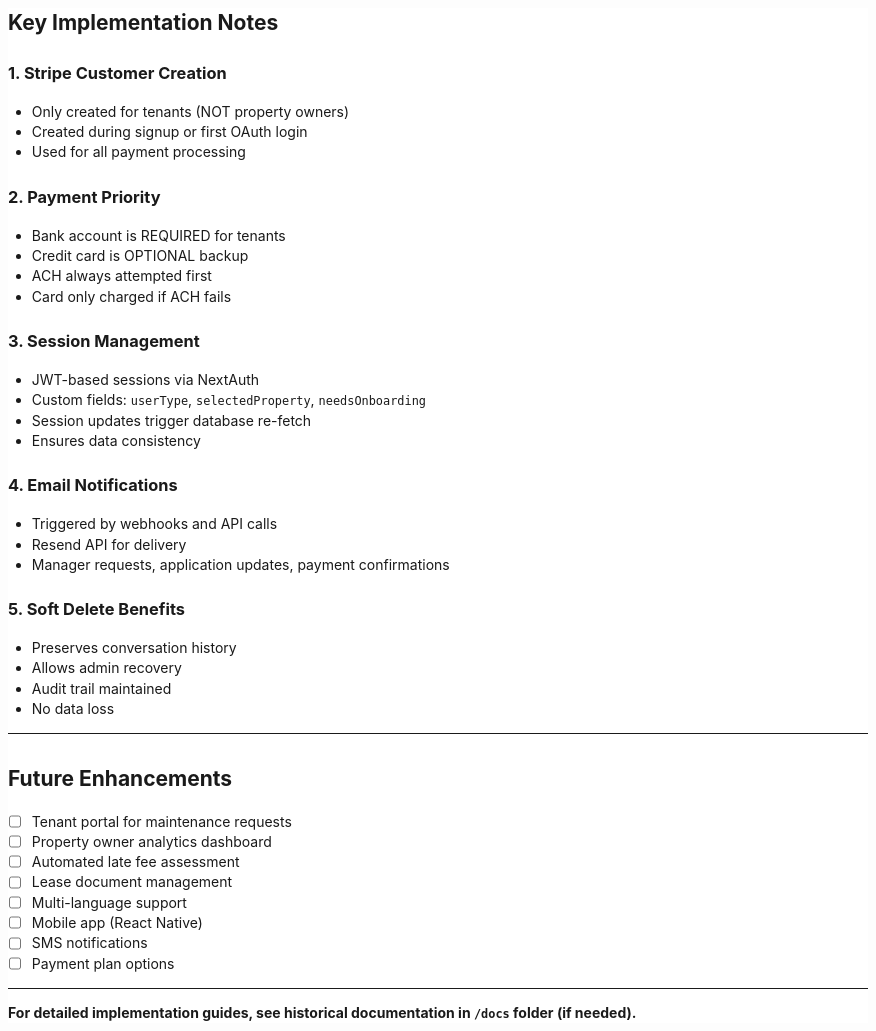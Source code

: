
## Key Implementation Notes

### 1. **Stripe Customer Creation**
- Only created for tenants (NOT property owners)
- Created during signup or first OAuth login
- Used for all payment processing

### 2. **Payment Priority**
- Bank account is REQUIRED for tenants
- Credit card is OPTIONAL backup
- ACH always attempted first
- Card only charged if ACH fails

### 3. **Session Management**
- JWT-based sessions via NextAuth
- Custom fields: `userType`, `selectedProperty`, `needsOnboarding`
- Session updates trigger database re-fetch
- Ensures data consistency

### 4. **Email Notifications**
- Triggered by webhooks and API calls
- Resend API for delivery
- Manager requests, application updates, payment confirmations

### 5. **Soft Delete Benefits**
- Preserves conversation history
- Allows admin recovery
- Audit trail maintained
- No data loss

---

## Future Enhancements

- [ ] Tenant portal for maintenance requests
- [ ] Property owner analytics dashboard
- [ ] Automated late fee assessment
- [ ] Lease document management
- [ ] Multi-language support
- [ ] Mobile app (React Native)
- [ ] SMS notifications
- [ ] Payment plan options

---

**For detailed implementation guides, see historical documentation in `/docs` folder (if needed).**
